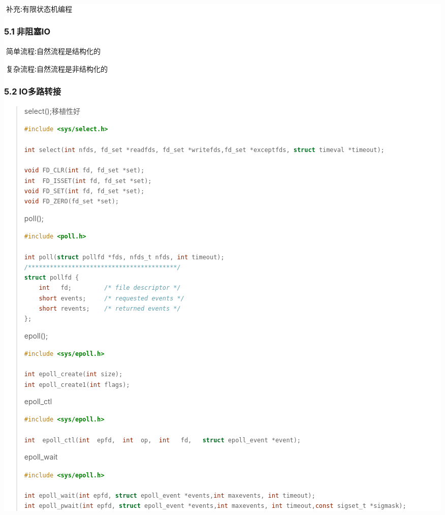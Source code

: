 ​			补充:有限状态机编程

### 5.1 非阻塞IO

​			简单流程:自然流程是结构化的

​			复杂流程:自然流程是非结构化的

### 5.2 IO多路转接

> select();移植性好
>
> ```c
> #include <sys/select.h>
> 
> int select(int nfds, fd_set *readfds, fd_set *writefds,fd_set *exceptfds, struct timeval *timeout);
> 
> void FD_CLR(int fd, fd_set *set);
> int  FD_ISSET(int fd, fd_set *set);
> void FD_SET(int fd, fd_set *set);
> void FD_ZERO(fd_set *set);
> ```
>
> poll();
>
> ```c
> #include <poll.h>
> 
> int poll(struct pollfd *fds, nfds_t nfds, int timeout);
> /*****************************************/
> struct pollfd {
>     int   fd;         /* file descriptor */
>     short events;     /* requested events */
>     short revents;    /* returned events */
> };
> ```
>
> epoll();
>
> ```c
> #include <sys/epoll.h>
> 
> int epoll_create(int size);
> int epoll_create1(int flags);
> ```
>
> epoll_ctl
>
> ```c
> #include <sys/epoll.h>
> 
> int  epoll_ctl(int  epfd,  int  op,  int   fd,   struct epoll_event *event);
> ```
>
> epoll_wait
>
> ```c
> #include <sys/epoll.h>
> 
> int epoll_wait(int epfd, struct epoll_event *events,int maxevents, int timeout);
> int epoll_pwait(int epfd, struct epoll_event *events,int maxevents, int timeout,const sigset_t *sigmask);
> ```

